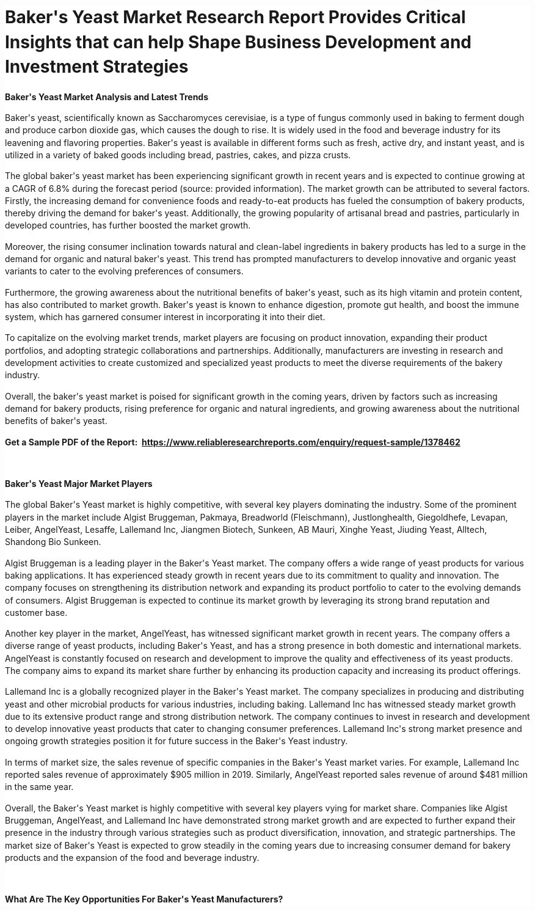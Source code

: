 <p><h1>Baker's Yeast Market Research Report Provides Critical Insights that can help Shape Business Development and Investment Strategies</h1></p><p><strong>Baker's Yeast Market Analysis and Latest Trends</strong></p>
<p><p>Baker's yeast, scientifically known as Saccharomyces cerevisiae, is a type of fungus commonly used in baking to ferment dough and produce carbon dioxide gas, which causes the dough to rise. It is widely used in the food and beverage industry for its leavening and flavoring properties. Baker's yeast is available in different forms such as fresh, active dry, and instant yeast, and is utilized in a variety of baked goods including bread, pastries, cakes, and pizza crusts.</p><p>The global baker's yeast market has been experiencing significant growth in recent years and is expected to continue growing at a CAGR of 6.8% during the forecast period (source: provided information). The market growth can be attributed to several factors. Firstly, the increasing demand for convenience foods and ready-to-eat products has fueled the consumption of bakery products, thereby driving the demand for baker's yeast. Additionally, the growing popularity of artisanal bread and pastries, particularly in developed countries, has further boosted the market growth.</p><p>Moreover, the rising consumer inclination towards natural and clean-label ingredients in bakery products has led to a surge in the demand for organic and natural baker's yeast. This trend has prompted manufacturers to develop innovative and organic yeast variants to cater to the evolving preferences of consumers.</p><p>Furthermore, the growing awareness about the nutritional benefits of baker's yeast, such as its high vitamin and protein content, has also contributed to market growth. Baker's yeast is known to enhance digestion, promote gut health, and boost the immune system, which has garnered consumer interest in incorporating it into their diet.</p><p>To capitalize on the evolving market trends, market players are focusing on product innovation, expanding their product portfolios, and adopting strategic collaborations and partnerships. Additionally, manufacturers are investing in research and development activities to create customized and specialized yeast products to meet the diverse requirements of the bakery industry.</p><p>Overall, the baker's yeast market is poised for significant growth in the coming years, driven by factors such as increasing demand for bakery products, rising preference for organic and natural ingredients, and growing awareness about the nutritional benefits of baker's yeast.</p></p>
<p><strong>Get a Sample PDF of the Report:&nbsp; <a href="https://www.reliableresearchreports.com/enquiry/request-sample/1378462">https://www.reliableresearchreports.com/enquiry/request-sample/1378462</a></strong></p>
<p>&nbsp;</p>
<p><strong>Baker's Yeast Major Market Players</strong></p>
<p><p>The global Baker's Yeast market is highly competitive, with several key players dominating the industry. Some of the prominent players in the market include Algist Bruggeman, Pakmaya, Breadworld (Fleischmann), Justlonghealth, Giegoldhefe, Levapan, Leiber, AngelYeast, Lesaffe, Lallemand Inc, Jiangmen Biotech, Sunkeen, AB Mauri, Xinghe Yeast, Jiuding Yeast, Alltech, Shandong Bio Sunkeen.</p><p>Algist Bruggeman is a leading player in the Baker's Yeast market. The company offers a wide range of yeast products for various baking applications. It has experienced steady growth in recent years due to its commitment to quality and innovation. The company focuses on strengthening its distribution network and expanding its product portfolio to cater to the evolving demands of consumers. Algist Bruggeman is expected to continue its market growth by leveraging its strong brand reputation and customer base.</p><p>Another key player in the market, AngelYeast, has witnessed significant market growth in recent years. The company offers a diverse range of yeast products, including Baker's Yeast, and has a strong presence in both domestic and international markets. AngelYeast is constantly focused on research and development to improve the quality and effectiveness of its yeast products. The company aims to expand its market share further by enhancing its production capacity and increasing its product offerings.</p><p>Lallemand Inc is a globally recognized player in the Baker's Yeast market. The company specializes in producing and distributing yeast and other microbial products for various industries, including baking. Lallemand Inc has witnessed steady market growth due to its extensive product range and strong distribution network. The company continues to invest in research and development to develop innovative yeast products that cater to changing consumer preferences. Lallemand Inc's strong market presence and ongoing growth strategies position it for future success in the Baker's Yeast industry.</p><p>In terms of market size, the sales revenue of specific companies in the Baker's Yeast market varies. For example, Lallemand Inc reported sales revenue of approximately $905 million in 2019. Similarly, AngelYeast reported sales revenue of around $481 million in the same year.</p><p>Overall, the Baker's Yeast market is highly competitive with several key players vying for market share. Companies like Algist Bruggeman, AngelYeast, and Lallemand Inc have demonstrated strong market growth and are expected to further expand their presence in the industry through various strategies such as product diversification, innovation, and strategic partnerships. The market size of Baker's Yeast is expected to grow steadily in the coming years due to increasing consumer demand for bakery products and the expansion of the food and beverage industry.</p></p>
<p>&nbsp;</p>
<p><strong>What Are The Key Opportunities For Baker's Yeast Manufacturers?</strong></p>
